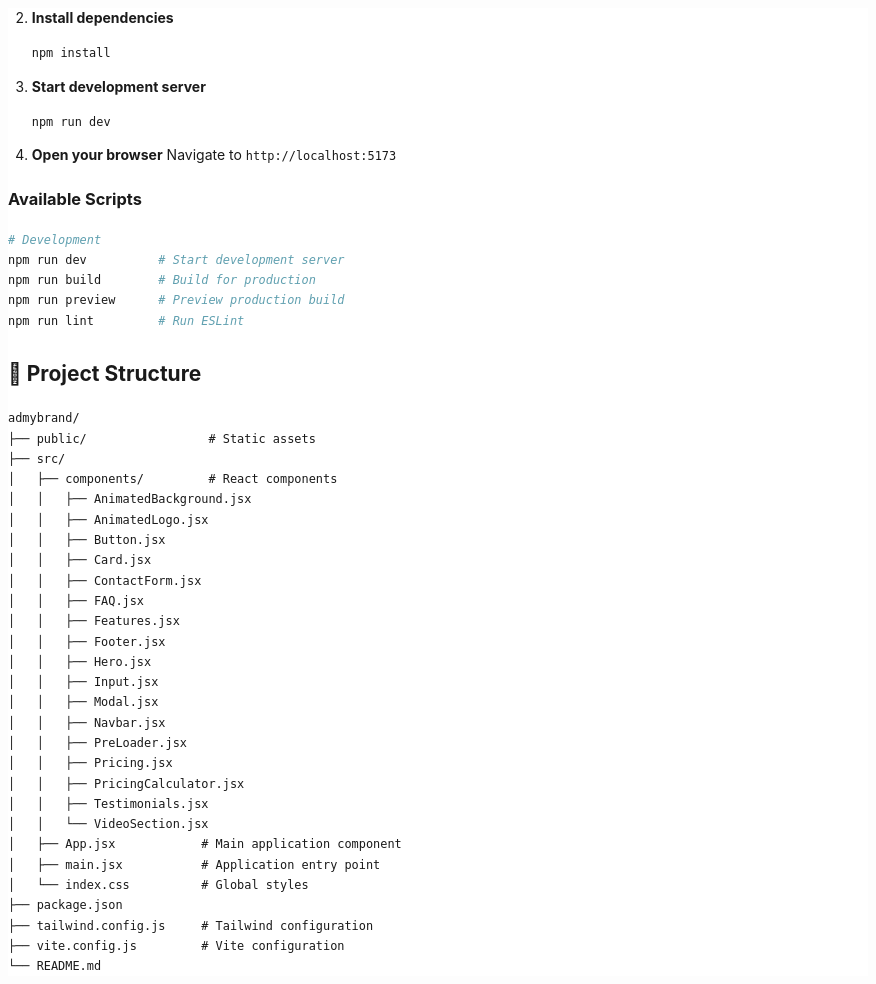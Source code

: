 2. **Install dependencies**
   ```bash
   npm install
   ```

3. **Start development server**
   ```bash
   npm run dev
   ```

4. **Open your browser**
   Navigate to `http://localhost:5173`

### Available Scripts

```bash
# Development
npm run dev          # Start development server
npm run build        # Build for production
npm run preview      # Preview production build
npm run lint         # Run ESLint
```

## 🎨 Project Structure

```
admybrand/
├── public/                 # Static assets
├── src/
│   ├── components/         # React components
│   │   ├── AnimatedBackground.jsx
│   │   ├── AnimatedLogo.jsx
│   │   ├── Button.jsx
│   │   ├── Card.jsx
│   │   ├── ContactForm.jsx
│   │   ├── FAQ.jsx
│   │   ├── Features.jsx
│   │   ├── Footer.jsx
│   │   ├── Hero.jsx
│   │   ├── Input.jsx
│   │   ├── Modal.jsx
│   │   ├── Navbar.jsx
│   │   ├── PreLoader.jsx
│   │   ├── Pricing.jsx
│   │   ├── PricingCalculator.jsx
│   │   ├── Testimonials.jsx
│   │   └── VideoSection.jsx
│   ├── App.jsx            # Main application component
│   ├── main.jsx           # Application entry point
│   └── index.css          # Global styles
├── package.json
├── tailwind.config.js     # Tailwind configuration
├── vite.config.js         # Vite configuration
└── README.md
```
